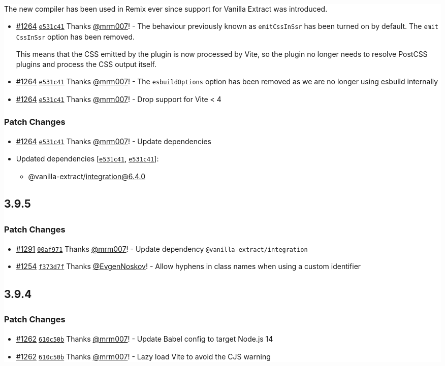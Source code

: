   The new compiler has been used in Remix ever since support for Vanilla Extract was introduced.

- [#1264](https://github.com/vanilla-extract-css/vanilla-extract/pull/1264) [`e531c41`](https://github.com/vanilla-extract-css/vanilla-extract/commit/e531c4170da11ba6446e256b3af04a288841491a) Thanks [@mrm007](https://github.com/mrm007)! - The behaviour previously known as `emitCssInSsr` has been turned on by default. The `emitCssInSsr` option has been removed.

  This means that the CSS emitted by the plugin is now processed by Vite, so the plugin no longer needs to resolve PostCSS plugins and process the CSS output itself.

- [#1264](https://github.com/vanilla-extract-css/vanilla-extract/pull/1264) [`e531c41`](https://github.com/vanilla-extract-css/vanilla-extract/commit/e531c4170da11ba6446e256b3af04a288841491a) Thanks [@mrm007](https://github.com/mrm007)! - The `esbuildOptions` option has been removed as we are no longer using esbuild internally

- [#1264](https://github.com/vanilla-extract-css/vanilla-extract/pull/1264) [`e531c41`](https://github.com/vanilla-extract-css/vanilla-extract/commit/e531c4170da11ba6446e256b3af04a288841491a) Thanks [@mrm007](https://github.com/mrm007)! - Drop support for Vite < 4

### Patch Changes

- [#1264](https://github.com/vanilla-extract-css/vanilla-extract/pull/1264) [`e531c41`](https://github.com/vanilla-extract-css/vanilla-extract/commit/e531c4170da11ba6446e256b3af04a288841491a) Thanks [@mrm007](https://github.com/mrm007)! - Update dependencies

- Updated dependencies [[`e531c41`](https://github.com/vanilla-extract-css/vanilla-extract/commit/e531c4170da11ba6446e256b3af04a288841491a), [`e531c41`](https://github.com/vanilla-extract-css/vanilla-extract/commit/e531c4170da11ba6446e256b3af04a288841491a)]:
  - @vanilla-extract/integration@6.4.0

## 3.9.5

### Patch Changes

- [#1291](https://github.com/vanilla-extract-css/vanilla-extract/pull/1291) [`00af971`](https://github.com/vanilla-extract-css/vanilla-extract/commit/00af9715e522d9caf6e90cb138dee13580b8dea1) Thanks [@mrm007](https://github.com/mrm007)! - Update dependency `@vanilla-extract/integration`

- [#1254](https://github.com/vanilla-extract-css/vanilla-extract/pull/1254) [`f373d7f`](https://github.com/vanilla-extract-css/vanilla-extract/commit/f373d7f6b59f43236dc713e1b421ef4631f392c0) Thanks [@EvgenNoskov](https://github.com/EvgenNoskov)! - Allow hyphens in class names when using a custom identifier

## 3.9.4

### Patch Changes

- [#1262](https://github.com/vanilla-extract-css/vanilla-extract/pull/1262) [`610c50b`](https://github.com/vanilla-extract-css/vanilla-extract/commit/610c50b0012ece0d06530faab3f5e442a55fc39e) Thanks [@mrm007](https://github.com/mrm007)! - Update Babel config to target Node.js 14

- [#1262](https://github.com/vanilla-extract-css/vanilla-extract/pull/1262) [`610c50b`](https://github.com/vanilla-extract-css/vanilla-extract/commit/610c50b0012ece0d06530faab3f5e442a55fc39e) Thanks [@mrm007](https://github.com/mrm007)! - Lazy load Vite to avoid the CJS warning

